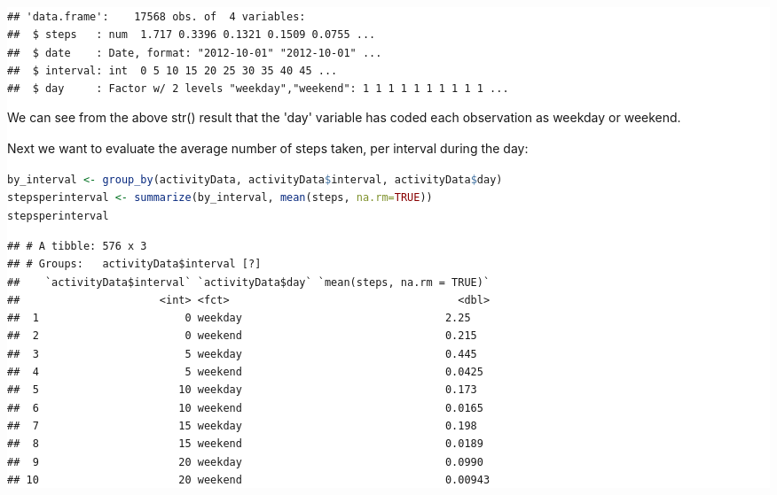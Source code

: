     ## 'data.frame':    17568 obs. of  4 variables:
    ##  $ steps   : num  1.717 0.3396 0.1321 0.1509 0.0755 ...
    ##  $ date    : Date, format: "2012-10-01" "2012-10-01" ...
    ##  $ interval: int  0 5 10 15 20 25 30 35 40 45 ...
    ##  $ day     : Factor w/ 2 levels "weekday","weekend": 1 1 1 1 1 1 1 1 1 1 ...

We can see from the above str() result that the 'day' variable has coded each observation as weekday or weekend.

Next we want to evaluate the average number of steps taken, per interval during the day:

``` r
by_interval <- group_by(activityData, activityData$interval, activityData$day)
stepsperinterval <- summarize(by_interval, mean(steps, na.rm=TRUE))
stepsperinterval
```

    ## # A tibble: 576 x 3
    ## # Groups:   activityData$interval [?]
    ##    `activityData$interval` `activityData$day` `mean(steps, na.rm = TRUE)`
    ##                      <int> <fct>                                    <dbl>
    ##  1                       0 weekday                                2.25   
    ##  2                       0 weekend                                0.215  
    ##  3                       5 weekday                                0.445  
    ##  4                       5 weekend                                0.0425 
    ##  5                      10 weekday                                0.173  
    ##  6                      10 weekend                                0.0165 
    ##  7                      15 weekday                                0.198  
    ##  8                      15 weekend                                0.0189 
    ##  9                      20 weekday                                0.0990 
    ## 10                      20 weekend                                0.00943